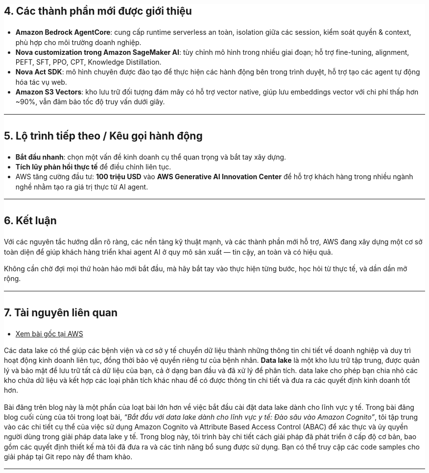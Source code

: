 ## 4. Các thành phần mới được giới thiệu

- **Amazon Bedrock AgentCore**: cung cấp runtime serverless an toàn, isolation giữa các session, kiểm soát quyền & context, phù hợp cho môi trường doanh nghiệp.  
- **Nova customization trong Amazon SageMaker AI**: tùy chỉnh mô hình trong nhiều giai đoạn; hỗ trợ fine-tuning, alignment, PEFT, SFT, PPO, CPT, Knowledge Distillation.  
- **Nova Act SDK**: mô hình chuyên được đào tạo để thực hiện các hành động bên trong trình duyệt, hỗ trợ tạo các agent tự động hóa tác vụ web.  
- **Amazon S3 Vectors**: kho lưu trữ đối tượng đám mây có hỗ trợ vector native, giúp lưu embeddings vector với chi phí thấp hơn ~90%, vẫn đảm bảo tốc độ truy vấn dưới giây.

---

## 5. Lộ trình tiếp theo / Kêu gọi hành động

- **Bắt đầu nhanh**: chọn một vấn đề kinh doanh cụ thể quan trọng và bắt tay xây dựng.  
- **Tích lũy phản hồi thực tế** để điều chỉnh liên tục.  
- AWS tăng cường đầu tư: **100 triệu USD** vào **AWS Generative AI Innovation Center** để hỗ trợ khách hàng trong nhiều ngành nghề nhằm tạo ra giá trị thực từ AI agent.

---

## 6. Kết luận

Với các nguyên tắc hướng dẫn rõ ràng, các nền tảng kỹ thuật mạnh, và các thành phần mới hỗ trợ, AWS đang xây dựng một cơ sở toàn diện để giúp khách hàng triển khai agent AI ở quy mô sản xuất — tin cậy, an toàn và có hiệu quả.

Không cần chờ đợi mọi thứ hoàn hảo mới bắt đầu, mà hãy bắt tay vào thực hiện từng bước, học hỏi từ thực tế, và dần dần mở rộng.

---

## 7. Tài nguyên liên quan

- [Xem bài gốc tại AWS](https://aws.amazon.com/vi/blogs/machine-learning/enabling-customers-to-deliver-production-ready-ai-agents-at-scale/)

Các data lake có thể giúp các bệnh viện và cơ sở y tế chuyển dữ liệu thành những thông tin chi tiết về doanh nghiệp và duy trì hoạt động kinh doanh liên tục, đồng thời bảo vệ quyền riêng tư của bệnh nhân. **Data lake** là một kho lưu trữ tập trung, được quản lý và bảo mật để lưu trữ tất cả dữ liệu của bạn, cả ở dạng ban đầu và đã xử lý để phân tích. data lake cho phép bạn chia nhỏ các kho chứa dữ liệu và kết hợp các loại phân tích khác nhau để có được thông tin chi tiết và đưa ra các quyết định kinh doanh tốt hơn.

Bài đăng trên blog này là một phần của loạt bài lớn hơn về việc bắt đầu cài đặt data lake dành cho lĩnh vực y tế. Trong bài đăng blog cuối cùng của tôi trong loạt bài, *“Bắt đầu với data lake dành cho lĩnh vực y tế: Đào sâu vào Amazon Cognito”*, tôi tập trung vào các chi tiết cụ thể của việc sử dụng Amazon Cognito và Attribute Based Access Control (ABAC) để xác thực và ủy quyền người dùng trong giải pháp data lake y tế. Trong blog này, tôi trình bày chi tiết cách giải pháp đã phát triển ở cấp độ cơ bản, bao gồm các quyết định thiết kế mà tôi đã đưa ra và các tính năng bổ sung được sử dụng. Bạn có thể truy cập các code samples cho giải pháp tại Git repo này để tham khảo.

---